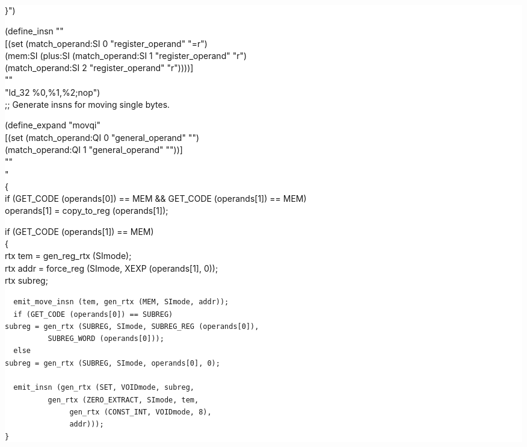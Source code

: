 }")

(define\_insn ""
\
\[(set (match\_operand:SI 0 "register\_operand" "=r")
\
(mem:SI (plus:SI (match\_operand:SI 1 "register\_operand" "r")
\
(match\_operand:SI 2 "register\_operand" "r"))))]
\
""
\
"ld\_32 %0,%1,%2;nop")
\
;; Generate insns for moving single bytes.

(define\_expand "movqi"
\
\[(set (match\_operand:QI 0 "general\_operand" "")
\
(match\_operand:QI 1 "general\_operand" ""))]
\
""
\
"
\
{
\
if (GET\_CODE (operands\[0]) == MEM && GET\_CODE (operands\[1]) == MEM)
\
operands\[1] = copy\_to\_reg (operands\[1]);

if (GET\_CODE (operands\[1]) == MEM)
\
{
\
rtx tem = gen\_reg\_rtx (SImode);
\
rtx addr = force\_reg (SImode, XEXP (operands\[1], 0));
\
rtx subreg;

```
  emit_move_insn (tem, gen_rtx (MEM, SImode, addr));
  if (GET_CODE (operands[0]) == SUBREG)
subreg = gen_rtx (SUBREG, SImode, SUBREG_REG (operands[0]),
		  SUBREG_WORD (operands[0]));
  else
subreg = gen_rtx (SUBREG, SImode, operands[0], 0);

  emit_insn (gen_rtx (SET, VOIDmode, subreg,
		  gen_rtx (ZERO_EXTRACT, SImode, tem,
			   gen_rtx (CONST_INT, VOIDmode, 8),
			   addr)));
}
```
